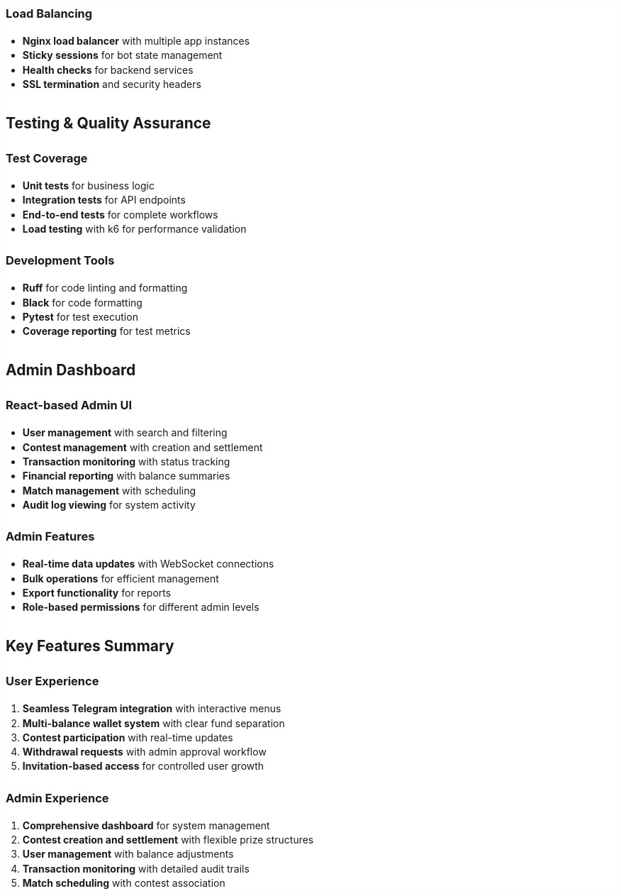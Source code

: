 ### Load Balancing
- **Nginx load balancer** with multiple app instances
- **Sticky sessions** for bot state management
- **Health checks** for backend services
- **SSL termination** and security headers

## Testing & Quality Assurance

### Test Coverage
- **Unit tests** for business logic
- **Integration tests** for API endpoints
- **End-to-end tests** for complete workflows
- **Load testing** with k6 for performance validation

### Development Tools
- **Ruff** for code linting and formatting
- **Black** for code formatting
- **Pytest** for test execution
- **Coverage reporting** for test metrics

## Admin Dashboard

### React-based Admin UI
- **User management** with search and filtering
- **Contest management** with creation and settlement
- **Transaction monitoring** with status tracking
- **Financial reporting** with balance summaries
- **Match management** with scheduling
- **Audit log viewing** for system activity

### Admin Features
- **Real-time data updates** with WebSocket connections
- **Bulk operations** for efficient management
- **Export functionality** for reports
- **Role-based permissions** for different admin levels

## Key Features Summary

### User Experience
1. **Seamless Telegram integration** with interactive menus
2. **Multi-balance wallet system** with clear fund separation
3. **Contest participation** with real-time updates
4. **Withdrawal requests** with admin approval workflow
5. **Invitation-based access** for controlled user growth

### Admin Experience
1. **Comprehensive dashboard** for system management
2. **Contest creation and settlement** with flexible prize structures
3. **User management** with balance adjustments
4. **Transaction monitoring** with detailed audit trails
5. **Match scheduling** with contest association
